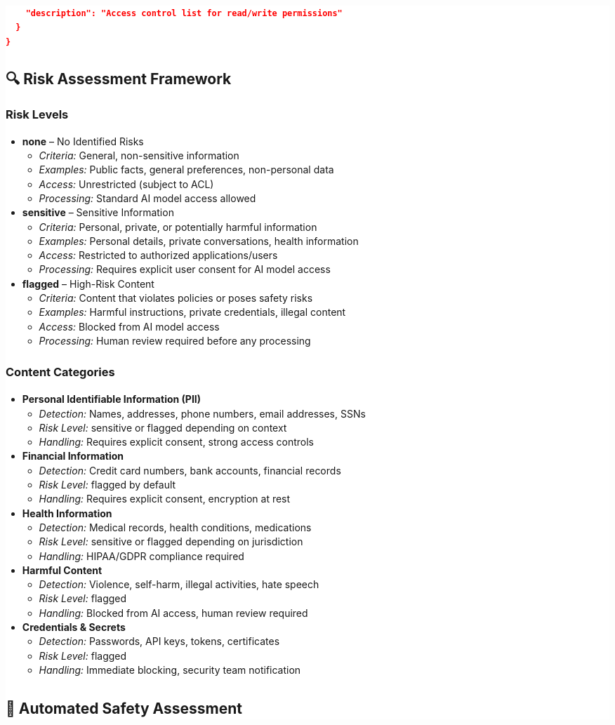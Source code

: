 ```json
    "description": "Access control list for read/write permissions"
  }
}

```

## 🔍 Risk Assessment Framework

### Risk Levels
- **none** – No Identified Risks
  - *Criteria:* General, non-sensitive information
  - *Examples:* Public facts, general preferences, non-personal data
  - *Access:* Unrestricted (subject to ACL)
  - *Processing:* Standard AI model access allowed
- **sensitive** – Sensitive Information
  - *Criteria:* Personal, private, or potentially harmful information
  - *Examples:* Personal details, private conversations, health information
  - *Access:* Restricted to authorized applications/users
  - *Processing:* Requires explicit user consent for AI model access
- **flagged** – High-Risk Content
  - *Criteria:* Content that violates policies or poses safety risks
  - *Examples:* Harmful instructions, private credentials, illegal content
  - *Access:* Blocked from AI model access
  - *Processing:* Human review required before any processing

### Content Categories
- **Personal Identifiable Information (PII)**
  - *Detection:* Names, addresses, phone numbers, email addresses, SSNs
  - *Risk Level:* sensitive or flagged depending on context
  - *Handling:* Requires explicit consent, strong access controls
- **Financial Information**
  - *Detection:* Credit card numbers, bank accounts, financial records
  - *Risk Level:* flagged by default
  - *Handling:* Requires explicit consent, encryption at rest
- **Health Information**
  - *Detection:* Medical records, health conditions, medications
  - *Risk Level:* sensitive or flagged depending on jurisdiction
  - *Handling:* HIPAA/GDPR compliance required
- **Harmful Content**
  - *Detection:* Violence, self-harm, illegal activities, hate speech
  - *Risk Level:* flagged
  - *Handling:* Blocked from AI access, human review required
- **Credentials & Secrets**
  - *Detection:* Passwords, API keys, tokens, certificates
  - *Risk Level:* flagged
  - *Handling:* Immediate blocking, security team notification

## 🤖 Automated Safety Assessment
